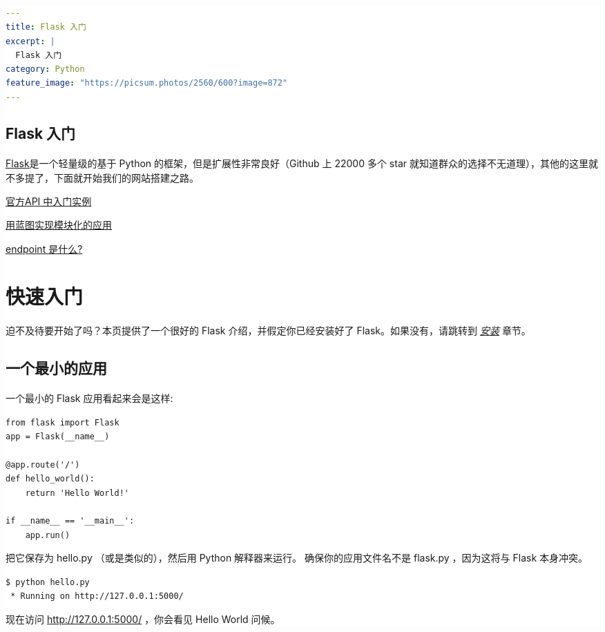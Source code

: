 ```yaml
---
title: Flask 入门
excerpt: |
  Flask 入门
category: Python
feature_image: "https://picsum.photos/2560/600?image=872"
---
```

## Flask 入门


[Flask](https://github.com/pallets/flask)是一个轻量级的基于 Python 的框架，但是扩展性非常良好（Github 上 22000 多个 star 就知道群众的选择不无道理），其他的这里就不多提了，下面就开始我们的网站搭建之路。

[官方API 中入门实例](http://docs.jinkan.org/docs/flask/quickstart.html#a-minimal-application)

[用蓝图实现模块化的应用](http://docs.jinkan.org/docs/flask/blueprints.html)

[endpoint 是什么?](https://stackoverflow.com/questions/19261833/what-is-an-endpoint-in-flask)



# 快速入门

迫不及待要开始了吗？本页提供了一个很好的 Flask 介绍，并假定你已经安装好了 Flask。如果没有，请跳转到 [*安装*](http://docs.jinkan.org/docs/flask/installation.html#installation) 章节。

## 一个最小的应用

一个最小的 Flask 应用看起来会是这样:

```
from flask import Flask
app = Flask(__name__)

@app.route('/')
def hello_world():
    return 'Hello World!'

if __name__ == '__main__':
    app.run()

```

把它保存为 hello.py （或是类似的），然后用 Python 解释器来运行。 确保你的应用文件名不是 flask.py ，因为这将与 Flask 本身冲突。

```
$ python hello.py
 * Running on http://127.0.0.1:5000/

```

现在访问 <http://127.0.0.1:5000/> ，你会看见 Hello World 问候。
